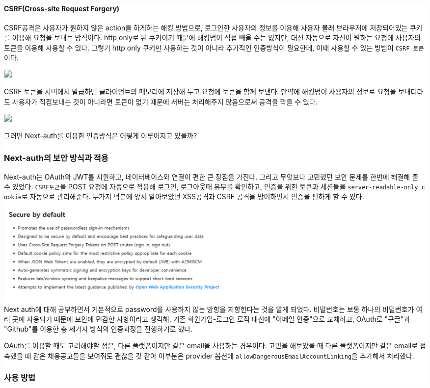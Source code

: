 #### CSRF(Cross-site Request Forgery)

CSRF공격은 사용자가 원하지 않은 action을 하게하는 해킹 방법으로, 로그인한 사용자의 정보를 이용해 사용자 몰래 브라우저에 저장되어있는 쿠키를 이용해 요청을 보내는 방식이다. http only로 된 쿠키이기 때문에 해킹범이 직접 빼올 수는 없지만, 대신 자동으로 자신이 원하는 요청에 사용자의 토큰을 이용해 사용할 수 있다. 그렇기 http only 쿠키만 사용하는 것이 아니라 추가적인 인증방식이 필요한데, 이때 사용할 수 있는 방법이 `CSRF 토큰`이다. 



<img src="https://velog.velcdn.com/images%2Fgwanuuoo%2Fpost%2F7f926efe-4b52-49d9-8dfd-78b26c0c1bb1%2FScreen%20Shot%202021-06-27%20at%202.15.28%20PM.png" width=500 />



CSRF 토큰을 서버에서 발급하면 클라이언트의 메모리에 저장해 두고 요청에 토큰을 함께 보낸다. 만약에 해킹범이 사용자의 정보로 요청을 보내더라도 사용자가 직접보내는 것이 아니라면 토큰이 없기 때문에 서버는 처리해주지 않음으로써 공격을 막을 수 있다. 



<img src="https://img1.daumcdn.net/thumb/R1280x0/?scode=mtistory2&fname=https%3A%2F%2Ft1.daumcdn.net%2Fcfile%2Ftistory%2F993D89425DFDDDD614" width=500 />

그러면 Next-auth를 이용한 인증방식은 어떻게 이루어지고 있을까?



###  Next-auth의 보안 방식과 적용

Next-auth는 OAuth와 JWT를 지원하고, 데이터베이스와 연결이 편한 큰 장점을 가진다. 그리고 무엇보다 고민했던 보안 문제를 한번에 해결해 줄 수 있었다. `CSRF토큰`을 POST 요청에 자동으로 적용해 로그인, 로그아웃때 유무를 확인하고, 인증을 위한 토큰과 세션들을  `server-readable-only cookie`로 자동으로 관리해준다. 두가지 덕분에 앞서 알아보았던 XSS공격과 CSRF 공격을 방어하면서 인증을 편하게 할 수 있다.

<img src="/assets/img/2022-12-11-모으잡-인증인가/image-20221220050915174.png" width=500 />



Next auth에 대해 공부하면서 기본적으로 password를 사용하지 않는 방향을 지향한다는 것을 알게 되었다. 비밀번호는 보통 하나의 비밀번호가 여러 곳에 사용되기 때문에 보안에 민감한 사항이라고 생각해, 기존 회원가입-로그인 로직 대신에 "이메일 인증"으로 교체하고, OAuth로 "구글"과 "Github"를 이용한 총 세가지 방식의 인증과정을 진행하기로 했다. 

OAuth를 이용할 때도 고려해야할 점은, 다른 플랫폼이지만 같은 email을 사용하는 경우이다. 고민을 해보았을 때 다른 플랫폼이지만 같은 email로 접속했을 때 같은 채용공고들을 보여줘도 괜찮을 것 같아 이부분은 provider 옵션에 `allowDangerousEmailAccountLinking`을 추가해서 처리했다.



### 사용 방법

